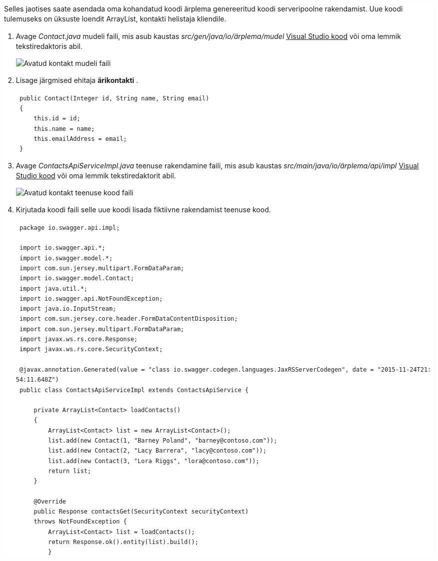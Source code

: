Selles jaotises saate asendada oma kohandatud koodi ärplema genereeritud koodi serveripoolne rakendamist. Uue koodi tulemuseks on üksuste loendit ArrayList, kontakti helistaja kliendile. 

1. Avage *Contact.java* mudeli faili, mis asub kaustas *src/gen/java/io/ärplema/mudel* [Visual Studio kood] või oma lemmik tekstiredaktoris abil. 

    ![Avatud kontakt mudeli faili][open-contact-model-file]

1. Lisage järgmised ehitaja **ärikontakti** . 

        public Contact(Integer id, String name, String email) 
        {
            this.id = id;
            this.name = name;
            this.emailAddress = email;
        }

1. Avage *ContactsApiServiceImpl.java* teenuse rakendamine faili, mis asub kaustas *src/main/java/io/ärplema/api/impl* [Visual Studio kood] või oma lemmik tekstiredaktorit abil.

    ![Avatud kontakt teenuse kood faili][open-contact-service-code-file]

1. Kirjutada koodi faili selle uue koodi lisada fiktiivne rakendamist teenuse kood. 

        package io.swagger.api.impl;

        import io.swagger.api.*;
        import io.swagger.model.*;
        import com.sun.jersey.multipart.FormDataParam;
        import io.swagger.model.Contact;
        import java.util.*;
        import io.swagger.api.NotFoundException;
        import java.io.InputStream;
        import com.sun.jersey.core.header.FormDataContentDisposition;
        import com.sun.jersey.multipart.FormDataParam;
        import javax.ws.rs.core.Response;
        import javax.ws.rs.core.SecurityContext;

        @javax.annotation.Generated(value = "class io.swagger.codegen.languages.JaxRSServerCodegen", date = "2015-11-24T21:54:11.648Z")
        public class ContactsApiServiceImpl extends ContactsApiService {
  
            private ArrayList<Contact> loadContacts()
            {
                ArrayList<Contact> list = new ArrayList<Contact>();
                list.add(new Contact(1, "Barney Poland", "barney@contoso.com"));
                list.add(new Contact(2, "Lacy Barrera", "lacy@contoso.com"));
                list.add(new Contact(3, "Lora Riggs", "lora@contoso.com"));
                return list;
            }
  
            @Override
            public Response contactsGet(SecurityContext securityContext)
            throws NotFoundException {
                ArrayList<Contact> list = loadContacts();
                return Response.ok().entity(list).build();
                }
  

[App Service API CORS]: app-service-api-cors-consume-javascript.md
[Azure'i portaal]: https://portal.azure.com/
[Dokumendi DB Java SDK]: ../documentdb/documentdb-java-application.md
[Tasuta prooviversioon]: https://azure.microsoft.com/pricing/free-trial/
[Git]: http://www.git-scm.com/
[Java Arenduskeskus]: /develop/java/
[Java arendaja Kit 8]: http://www.oracle.com/technetwork/java/javase/downloads/jdk8-downloads-2133151.html
[JAX-r]: https://jax-rs-spec.java.net/
[Maven]: https://maven.apache.org/
[Microsoft Azure'i]: https://azure.microsoft.com/
[Veebis ärplema redaktor]: http://editor.swagger.io/
[Postiljon]: https://www.getpostman.com/
[Salvestusruumi SDK Java]: ../storage/storage-java-how-to-use-blob-storage.md
[Ärplema]: http://swagger.io/
[Ärplema redaktor]: http://editor.swagger.io/
[Visual Studio kood]: https://code.visualstudio.com
[paste-json]: ./media/app-service-api-java-api-app/paste-json.png
[pasted-swagger]: ./media/app-service-api-java-api-app/pasted-swagger.png
[view-swagger-generated-docs]: ./media/app-service-api-java-api-app/view-swagger-generated-docs.png
[generate-code-menu-item]: ./media/app-service-api-java-api-app/generate-code-menu-item.png
[open-contact-model-file]: ./media/app-service-api-java-api-app/open-contact-model-file.png
[open-contact-service-code-file]: ./media/app-service-api-java-api-app/open-contact-service-code-file.png
[run-jetty-war]: ./media/app-service-api-java-api-app/run-jetty-war.png
[calling-contacts-api]: ./media/app-service-api-java-api-app/calling-contacts-api.png
[calling-specific-contact-api]: ./media/app-service-api-java-api-app/calling-specific-contact-api.png
[create-api-app]: ./media/app-service-api-java-api-app/create-api-app.png
[set-up-java]: ./media/app-service-api-java-api-app/set-up-java.png
[deployment-credentials]: ./media/app-service-api-java-api-app/deployment-credentials.png
[select-git-repo]: ./media/app-service-api-java-api-app/select-git-repo.png
[copy-git-repo-url]: ./media/app-service-api-java-api-app/copy-git-repo-url.png
[postman-calling-azure-contacts]: ./media/app-service-api-java-api-app/postman-calling-azure-contacts.png